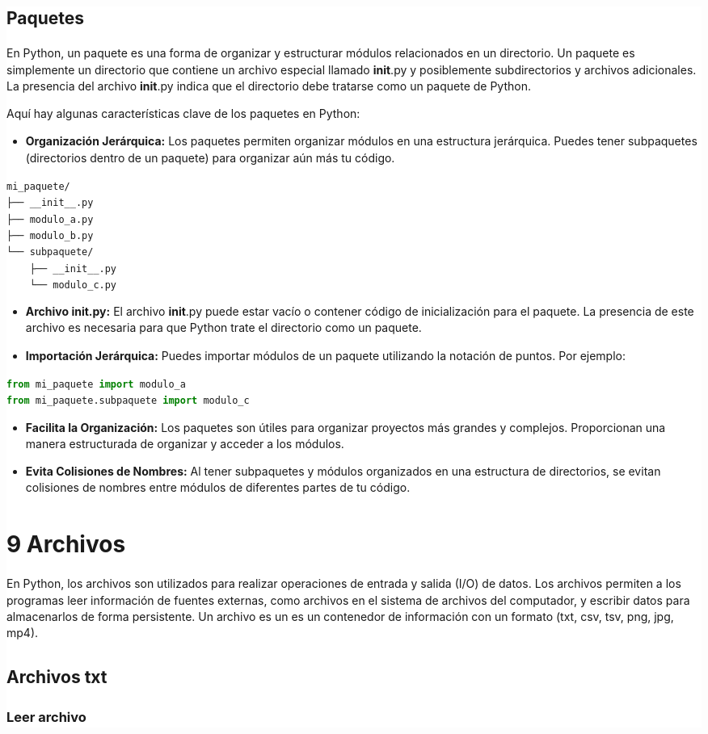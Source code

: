 ## Paquetes


En Python, un paquete es una forma de organizar y estructurar módulos relacionados en un directorio. Un paquete es simplemente un directorio que contiene un archivo especial llamado __init__.py y posiblemente subdirectorios y archivos adicionales. La presencia del archivo __init__.py indica que el directorio debe tratarse como un paquete de Python.

Aquí hay algunas características clave de los paquetes en Python:

- **Organización Jerárquica:** Los paquetes permiten organizar módulos en una estructura jerárquica. Puedes tener subpaquetes (directorios dentro de un paquete) para organizar aún más tu código.

```
mi_paquete/
├── __init__.py
├── modulo_a.py
├── modulo_b.py
└── subpaquete/
    ├── __init__.py
    └── modulo_c.py
```

- **Archivo __init__.py:** El archivo __init__.py puede estar vacío o contener código de inicialización para el paquete. La presencia de este archivo es necesaria para que Python trate el directorio como un paquete.

- **Importación Jerárquica:** Puedes importar módulos de un paquete utilizando la notación de puntos. Por ejemplo:

```python
from mi_paquete import modulo_a
from mi_paquete.subpaquete import modulo_c
```

- **Facilita la Organización:** Los paquetes son útiles para organizar proyectos más grandes y complejos. Proporcionan una manera estructurada de organizar y acceder a los módulos.

- **Evita Colisiones de Nombres:** Al tener subpaquetes y módulos organizados en una estructura de directorios, se evitan colisiones de nombres entre módulos de diferentes partes de tu código.

# 9 Archivos


En Python, los archivos son utilizados para realizar operaciones de entrada y salida (I/O) de datos. Los archivos permiten a los programas leer información de fuentes externas, como archivos en el sistema de archivos del computador, y escribir datos para almacenarlos de forma persistente. Un archivo es un es un contenedor de información con un formato (txt, csv, tsv, png, jpg, mp4).


## Archivos txt

### Leer archivo

